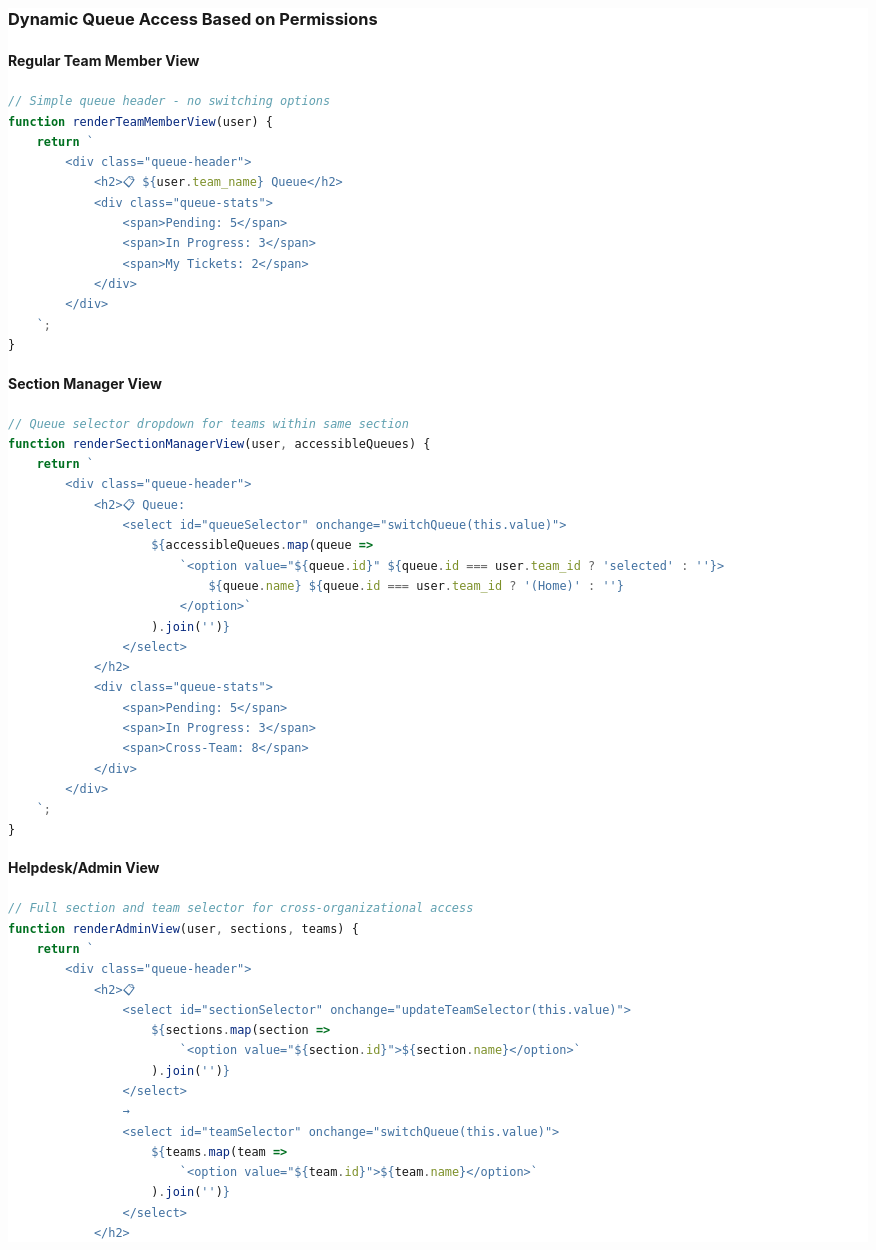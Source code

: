 ### **Dynamic Queue Access Based on Permissions**

#### **Regular Team Member View**
```javascript
// Simple queue header - no switching options
function renderTeamMemberView(user) {
    return `
        <div class="queue-header">
            <h2>📋 ${user.team_name} Queue</h2>
            <div class="queue-stats">
                <span>Pending: 5</span>
                <span>In Progress: 3</span>
                <span>My Tickets: 2</span>
            </div>
        </div>
    `;
}
```

#### **Section Manager View**
```javascript
// Queue selector dropdown for teams within same section
function renderSectionManagerView(user, accessibleQueues) {
    return `
        <div class="queue-header">
            <h2>📋 Queue: 
                <select id="queueSelector" onchange="switchQueue(this.value)">
                    ${accessibleQueues.map(queue => 
                        `<option value="${queue.id}" ${queue.id === user.team_id ? 'selected' : ''}>
                            ${queue.name} ${queue.id === user.team_id ? '(Home)' : ''}
                        </option>`
                    ).join('')}
                </select>
            </h2>
            <div class="queue-stats">
                <span>Pending: 5</span>
                <span>In Progress: 3</span>
                <span>Cross-Team: 8</span>
            </div>
        </div>
    `;
}
```

#### **Helpdesk/Admin View**
```javascript
// Full section and team selector for cross-organizational access
function renderAdminView(user, sections, teams) {
    return `
        <div class="queue-header">
            <h2>📋 
                <select id="sectionSelector" onchange="updateTeamSelector(this.value)">
                    ${sections.map(section => 
                        `<option value="${section.id}">${section.name}</option>`
                    ).join('')}
                </select>
                →
                <select id="teamSelector" onchange="switchQueue(this.value)">
                    ${teams.map(team => 
                        `<option value="${team.id}">${team.name}</option>`
                    ).join('')}
                </select>
            </h2>
```